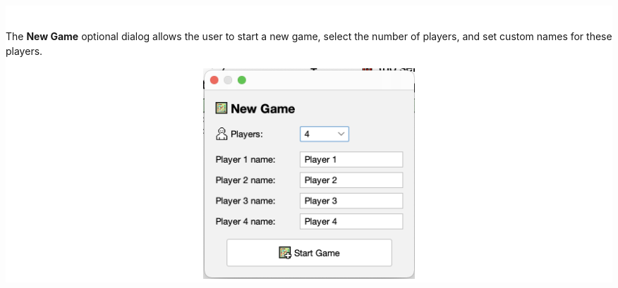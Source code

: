 &nbsp;
<a name="start-game"></a>

The **New Game** optional dialog allows the user to start a new game, select the number of players, and set custom names for these players.

<div align="center">
<img src="dialog-newgame-1.png" width=300>